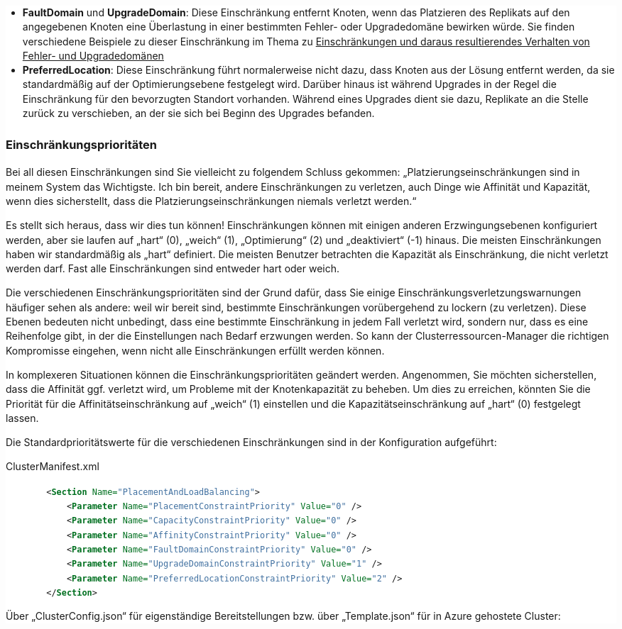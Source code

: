 * **FaultDomain** und **UpgradeDomain**: Diese Einschränkung entfernt Knoten, wenn das Platzieren des Replikats auf den angegebenen Knoten eine Überlastung in einer bestimmten Fehler- oder Upgradedomäne bewirken würde. Sie finden verschiedene Beispiele zu dieser Einschränkung im Thema zu [Einschränkungen und daraus resultierendes Verhalten von Fehler- und Upgradedomänen](service-fabric-cluster-resource-manager-cluster-description.md)
* **PreferredLocation**: Diese Einschränkung führt normalerweise nicht dazu, dass Knoten aus der Lösung entfernt werden, da sie standardmäßig auf der Optimierungsebene festgelegt wird. Darüber hinaus ist während Upgrades in der Regel die Einschränkung für den bevorzugten Standort vorhanden. Während eines Upgrades dient sie dazu, Replikate an die Stelle zurück zu verschieben, an der sie sich bei Beginn des Upgrades befanden.

### <a name="constraint-priorities"></a>Einschränkungsprioritäten
Bei all diesen Einschränkungen sind Sie vielleicht zu folgendem Schluss gekommen: „Platzierungseinschränkungen sind in meinem System das Wichtigste. Ich bin bereit, andere Einschränkungen zu verletzen, auch Dinge wie Affinität und Kapazität, wenn dies sicherstellt, dass die Platzierungseinschränkungen niemals verletzt werden.“

Es stellt sich heraus, dass wir dies tun können! Einschränkungen können mit einigen anderen Erzwingungsebenen konfiguriert werden, aber sie laufen auf „hart“ (0), „weich“ (1), „Optimierung“ (2) und „deaktiviert“ (-1) hinaus. Die meisten Einschränkungen haben wir standardmäßig als „hart“ definiert. Die meisten Benutzer betrachten die Kapazität als Einschränkung, die nicht verletzt werden darf. Fast alle Einschränkungen sind entweder hart oder weich.

Die verschiedenen Einschränkungsprioritäten sind der Grund dafür, dass Sie einige Einschränkungsverletzungswarnungen häufiger sehen als andere: weil wir bereit sind, bestimmte Einschränkungen vorübergehend zu lockern (zu verletzen). Diese Ebenen bedeuten nicht unbedingt, dass eine bestimmte Einschränkung in jedem Fall verletzt wird, sondern nur, dass es eine Reihenfolge gibt, in der die Einstellungen nach Bedarf erzwungen werden. So kann der Clusterressourcen-Manager die richtigen Kompromisse eingehen, wenn nicht alle Einschränkungen erfüllt werden können.

In komplexeren Situationen können die Einschränkungsprioritäten geändert werden. Angenommen, Sie möchten sicherstellen, dass die Affinität ggf. verletzt wird, um Probleme mit der Knotenkapazität zu beheben. Um dies zu erreichen, könnten Sie die Priorität für die Affinitätseinschränkung auf „weich“ (1) einstellen und die Kapazitätseinschränkung auf „hart“ (0) festgelegt lassen.

Die Standardprioritätswerte für die verschiedenen Einschränkungen sind in der Konfiguration aufgeführt:

ClusterManifest.xml

```xml
        <Section Name="PlacementAndLoadBalancing">
            <Parameter Name="PlacementConstraintPriority" Value="0" />
            <Parameter Name="CapacityConstraintPriority" Value="0" />
            <Parameter Name="AffinityConstraintPriority" Value="0" />
            <Parameter Name="FaultDomainConstraintPriority" Value="0" />
            <Parameter Name="UpgradeDomainConstraintPriority" Value="1" />
            <Parameter Name="PreferredLocationConstraintPriority" Value="2" />
        </Section>
```

Über „ClusterConfig.json“ für eigenständige Bereitstellungen bzw. über „Template.json“ für in Azure gehostete Cluster:

